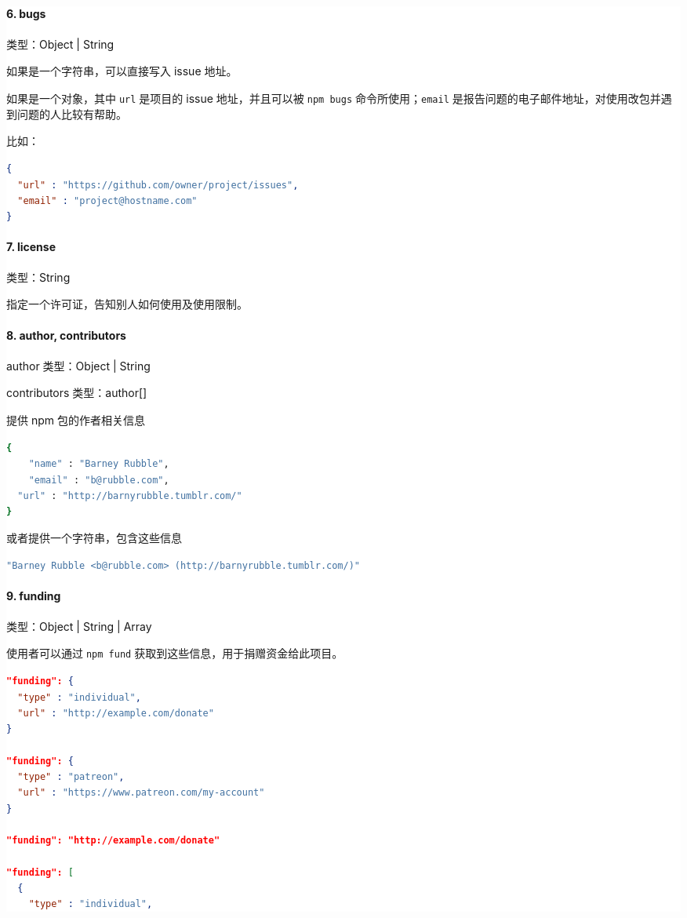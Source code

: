 

#### 6. bugs

类型：Object | String

如果是一个字符串，可以直接写入 issue 地址。

如果是一个对象，其中 `url` 是项目的 issue 地址，并且可以被 `npm bugs` 命令所使用；`email` 是报告问题的电子邮件地址，对使用改包并遇到问题的人比较有帮助。

比如：

```json
{
  "url" : "https://github.com/owner/project/issues",
  "email" : "project@hostname.com"
}
```



#### 7. license

类型：String

指定一个许可证，告知别人如何使用及使用限制。



#### 8. author, contributors

author 类型：Object | String

contributors 类型：author[]

提供 npm 包的作者相关信息

```sh
{
	"name" : "Barney Rubble",
	"email" : "b@rubble.com",
  "url" : "http://barnyrubble.tumblr.com/"
}
```

或者提供一个字符串，包含这些信息

```sh
"Barney Rubble <b@rubble.com> (http://barnyrubble.tumblr.com/)"
```



#### 9. funding

类型：Object | String | Array

使用者可以通过 `npm fund` 获取到这些信息，用于捐赠资金给此项目。

```json
"funding": {
  "type" : "individual",
  "url" : "http://example.com/donate"
}

"funding": {
  "type" : "patreon",
  "url" : "https://www.patreon.com/my-account"
}

"funding": "http://example.com/donate"

"funding": [
  {
    "type" : "individual",
```